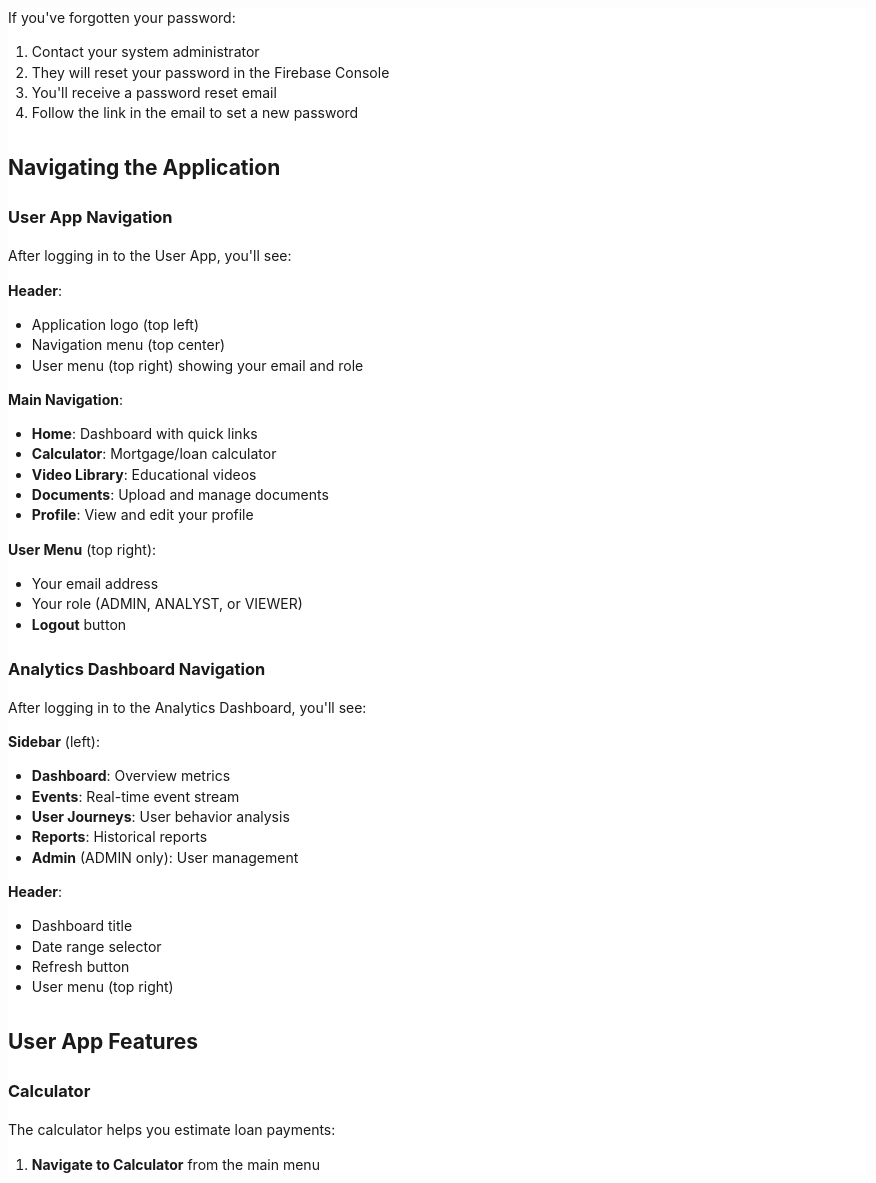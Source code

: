 If you've forgotten your password:

1. Contact your system administrator
2. They will reset your password in the Firebase Console
3. You'll receive a password reset email
4. Follow the link in the email to set a new password

## Navigating the Application

### User App Navigation

After logging in to the User App, you'll see:

**Header**:
- Application logo (top left)
- Navigation menu (top center)
- User menu (top right) showing your email and role

**Main Navigation**:
- **Home**: Dashboard with quick links
- **Calculator**: Mortgage/loan calculator
- **Video Library**: Educational videos
- **Documents**: Upload and manage documents
- **Profile**: View and edit your profile

**User Menu** (top right):
- Your email address
- Your role (ADMIN, ANALYST, or VIEWER)
- **Logout** button

### Analytics Dashboard Navigation

After logging in to the Analytics Dashboard, you'll see:

**Sidebar** (left):
- **Dashboard**: Overview metrics
- **Events**: Real-time event stream
- **User Journeys**: User behavior analysis
- **Reports**: Historical reports
- **Admin** (ADMIN only): User management

**Header**:
- Dashboard title
- Date range selector
- Refresh button
- User menu (top right)

## User App Features

### Calculator

The calculator helps you estimate loan payments:

1. **Navigate to Calculator** from the main menu
